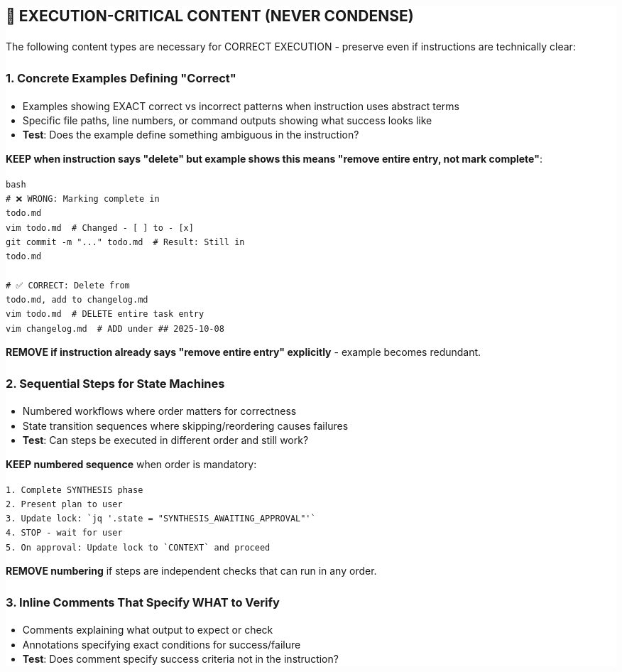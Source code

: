 ## 🚨 EXECUTION-CRITICAL CONTENT (NEVER CONDENSE)

The following content types are necessary for CORRECT EXECUTION - preserve even if instructions are technically clear:

### 1. **Concrete Examples Defining "Correct"**

- Examples showing EXACT correct vs incorrect patterns when instruction uses abstract terms
- Specific file paths, line numbers, or command outputs showing what success looks like
- **Test**: Does the example define something ambiguous in the instruction?

**KEEP when instruction says "delete" but example shows this means "remove entire entry, not mark complete"**:

```
bash
# ❌ WRONG: Marking complete in
todo.md
vim todo.md  # Changed - [ ] to - [x]
git commit -m "..." todo.md  # Result: Still in
todo.md

# ✅ CORRECT: Delete from
todo.md, add to changelog.md
vim todo.md  # DELETE entire task entry
vim changelog.md  # ADD under ## 2025-10-08
```

**REMOVE if instruction already says "remove entire entry" explicitly** - example becomes redundant.

### 2. **Sequential Steps for State Machines**

- Numbered workflows where order matters for correctness
- State transition sequences where skipping/reordering causes failures
- **Test**: Can steps be executed in different order and still work?

**KEEP numbered sequence** when order is mandatory:

```
1. Complete SYNTHESIS phase
2. Present plan to user
3. Update lock: `jq '.state = "SYNTHESIS_AWAITING_APPROVAL"'`
4. STOP - wait for user
5. On approval: Update lock to `CONTEXT` and proceed
```

**REMOVE numbering** if steps are independent checks that can run in any order.

### 3. **Inline Comments That Specify WHAT to Verify**

- Comments explaining what output to expect or check
- Annotations specifying exact conditions for success/failure
- **Test**: Does comment specify success criteria not in the instruction?

